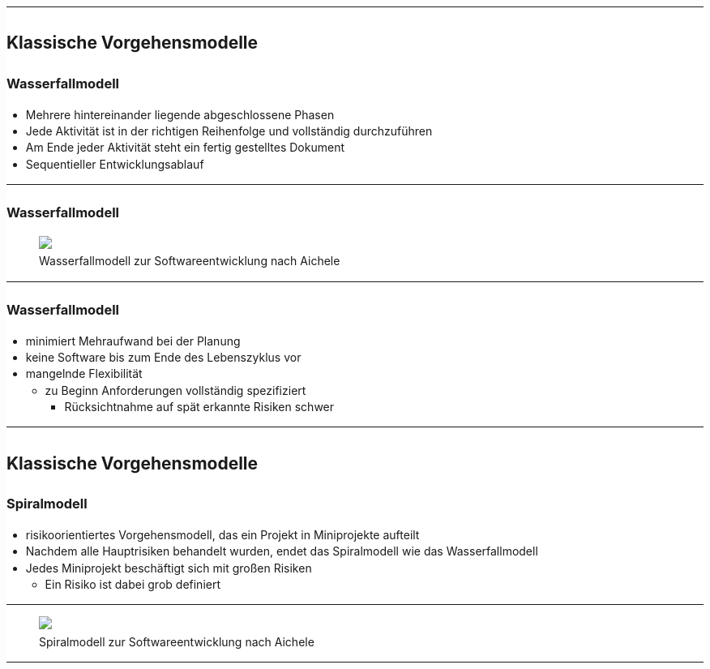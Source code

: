 
---

## Klassische Vorgehensmodelle
### Wasserfallmodell

* Mehrere hintereinander liegende abgeschlossene Phasen
* Jede Aktivität ist in der richtigen Reihenfolge und vollständig durchzuführen
* Am Ende jeder Aktivität steht ein fertig gestelltes Dokument
* Sequentieller Entwicklungsablauf

---

### Wasserfallmodell
<figure>
    <img style="width:100%;height:auto;" src="https://raw.githubusercontent.com/ProjektManagementGruppe3/Ausarbeitung/master/include/daniel/wasserfallmodell2.PNG"  />
    <figcaption>
        Wasserfallmodell zur Softwareentwicklung nach Aichele
    </figcaption>
</figure>

---

### Wasserfallmodell

* minimiert Mehraufwand bei der Planung
* keine Software bis zum Ende des Lebenszyklus vor
* mangelnde Flexibilität
  * zu Beginn Anforderungen vollständig spezifiziert
    * Rücksichtnahme auf spät erkannte Risiken schwer

---
## Klassische Vorgehensmodelle
### Spiralmodell

* risikoorientiertes Vorgehensmodell, das ein Projekt in Miniprojekte aufteilt
* Nachdem alle Hauptrisiken behandelt wurden, endet das Spiralmodell wie das Wasserfallmodell
* Jedes Miniprojekt beschäftigt sich mit großen Risiken
  * Ein Risiko ist dabei grob definiert

---
<figure>
    <img style="width:100%;height:auto;" src="https://raw.githubusercontent.com/ProjektManagementGruppe3/Ausarbeitung/master/include/daniel/spiralmodell.PNG"  />
    <figcaption>
        Spiralmodell zur Softwareentwicklung nach Aichele
    </figcaption>
</figure>

---
